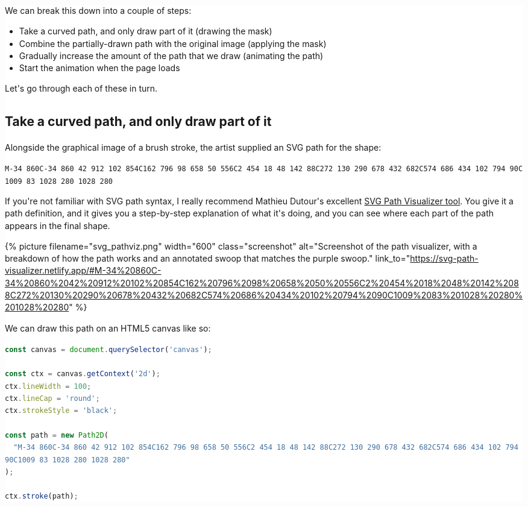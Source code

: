 We can break this down into a couple of steps:

*   Take a curved path, and only draw part of it (drawing the mask)
*   Combine the partially-drawn path with the original image (applying the mask)
*   Gradually increase the amount of the path that we draw (animating the path)
*   Start the animation when the page loads

Let's go through each of these in turn.

[masking]: /2021/inner-outer-strokes-svg/




## Take a curved path, and only draw part of it

Alongside the graphical image of a brush stroke, the artist supplied an SVG path for the shape:

```
M-34 860C-34 860 42 912 102 854C162 796 98 658 50 556C2 454 18 48 142 88C272 130 290 678 432 682C574 686 434 102 794 90C1009 83 1028 280 1028 280
```

If you're not familiar with SVG path syntax, I really recommend Mathieu Dutour's excellent [SVG Path Visualizer tool][pathviz].
You give it a path definition, and it gives you a step-by-step explanation of what it's doing, and you can see where each part of the path appears in the final shape.

[pathviz]: https://svg-path-visualizer.netlify.app/#M-34%20860C-34%20860%2042%20912%20102%20854C162%20796%2098%20658%2050%20556C2%20454%2018%2048%20142%2088C272%20130%20290%20678%20432%20682C574%20686%20434%20102%20794%2090C1009%2083%201028%20280%201028%20280

{%
  picture
  filename="svg_pathviz.png"
  width="600"
  class="screenshot"
  alt="Screenshot of the path visualizer, with a breakdown of how the path works and an annotated swoop that matches the purple swoop."
  link_to="https://svg-path-visualizer.netlify.app/#M-34%20860C-34%20860%2042%20912%20102%20854C162%20796%2098%20658%2050%20556C2%20454%2018%2048%20142%2088C272%20130%20290%20678%20432%20682C574%20686%20434%20102%20794%2090C1009%2083%201028%20280%201028%20280"
%}

We can draw this path on an HTML5 canvas like so:

```javascript
const canvas = document.querySelector('canvas');

const ctx = canvas.getContext('2d');
ctx.lineWidth = 100;
ctx.lineCap = 'round';
ctx.strokeStyle = 'black';

const path = new Path2D(
  "M-34 860C-34 860 42 912 102 854C162 796 98 658 50 556C2 454 18 48 142 88C272 130 290 678 432 682C574 686 434 102 794 90C1009 83 1028 280 1028 280"
);

ctx.stroke(path);
```


[redesign]: https://www.swift.org/blog/redesigned-swift-org-is-now-live/
[setLineDash]: https://developer.mozilla.org/en-US/docs/Web/API/CanvasRenderingContext2D/setLineDash
[lineDashOffset]: https://developer.mozilla.org/en-US/docs/Web/API/CanvasRenderingContext2D/lineDashOffset
[lineCap]: https://developer.mozilla.org/en-US/docs/Web/API/CanvasRenderingContext2D/lineCap
[svg_masks]: /2021/inner-outer-strokes-svg/
[mdn_composite]: https://developer.mozilla.org/en-US/docs/Web/API/CanvasRenderingContext2D/globalCompositeOperation
[source_in]: https://developer.mozilla.org/en-US/docs/Web/API/CanvasRenderingContext2D/globalCompositeOperation#source-in
[canvas]: https://developer.mozilla.org/en-US/docs/Web/HTML/Reference/Elements/canvas
[anime_js]: https://animejs.com
[zip]: /files/2025/swift_animation.zip
[MutationObserver]: https://developer.mozilla.org/en-US/docs/Web/API/MutationObserver
[prefers-reduced-motion]: https://developer.mozilla.org/en-US/docs/Web/CSS/@media/prefers-reduced-motion
[getClientRects]: https://developer.mozilla.org/en-US/docs/Web/API/Element/getClientRects
[svg_path]: https://developer.mozilla.org/en-US/docs/Web/SVG/Reference/Attribute/path
[initSwoops]: https://github.com/swiftlang/swift-org-website/blob/10539c474bea9a084bd90daac387fde6b62bd0c4/assets/javascripts/new-javascripts/hero.js#L94
[initLogo]: https://github.com/swiftlang/swift-org-website/blob/10539c474bea9a084bd90daac387fde6b62bd0c4/assets/javascripts/new-javascripts/hero.js#L127-L145
[getContext]: https://developer.mozilla.org/en-US/docs/Web/API/HTMLCanvasElement/getContext
[Path2D]: https://developer.mozilla.org/en-US/docs/Web/API/Path2D/Path2D